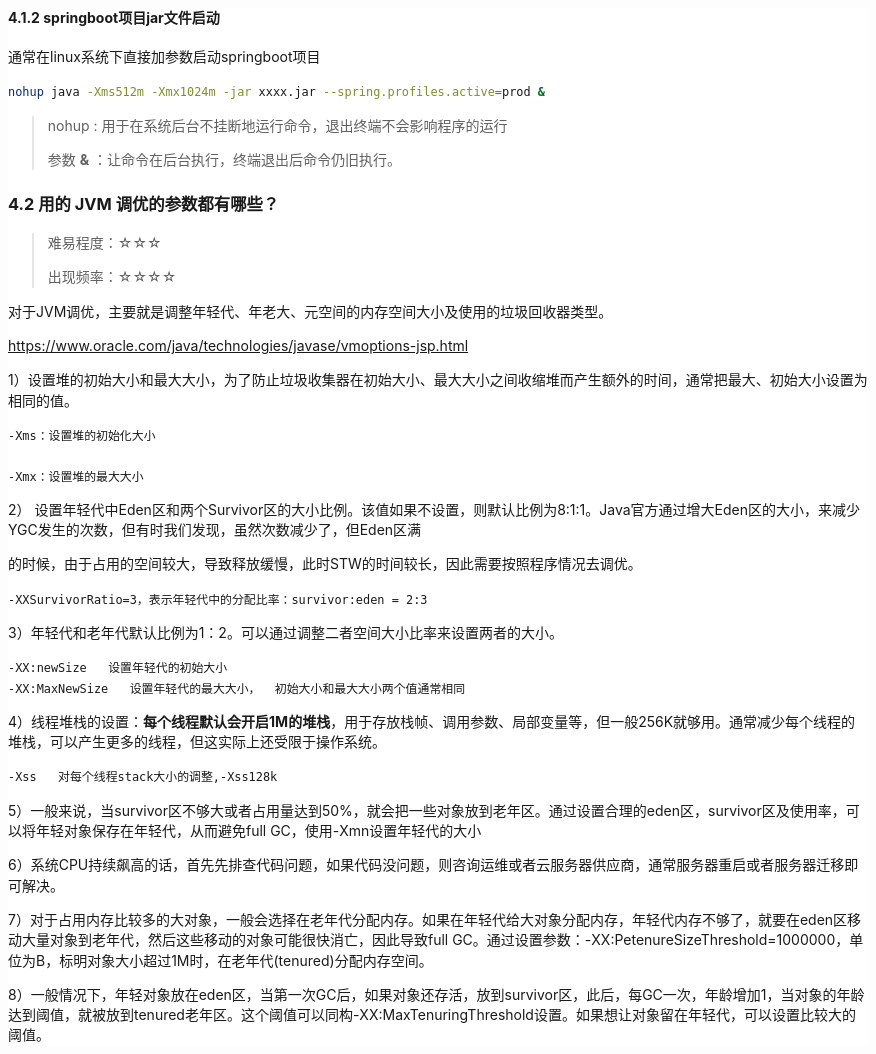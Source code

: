 #### 4.1.2 springboot项目jar文件启动

通常在linux系统下直接加参数启动springboot项目

```sh
nohup java -Xms512m -Xmx1024m -jar xxxx.jar --spring.profiles.active=prod &
```

>nohup  :  用于在系统后台不挂断地运行命令，退出终端不会影响程序的运行
>
>参数 **&**  ：让命令在后台执行，终端退出后命令仍旧执行。

### 4.2 用的 JVM 调优的参数都有哪些？

>难易程度：☆☆☆
>
>出现频率：☆☆☆☆

​	对于JVM调优，主要就是调整年轻代、年老大、元空间的内存空间大小及使用的垃圾回收器类型。

https://www.oracle.com/java/technologies/javase/vmoptions-jsp.html

1）设置堆的初始大小和最大大小，为了防止垃圾收集器在初始大小、最大大小之间收缩堆而产生额外的时间，通常把最大、初始大小设置为相同的值。

```
-Xms：设置堆的初始化大小

-Xmx：设置堆的最大大小
```

2） 设置年轻代中Eden区和两个Survivor区的大小比例。该值如果不设置，则默认比例为8:1:1。Java官方通过增大Eden区的大小，来减少YGC发生的次数，但有时我们发现，虽然次数减少了，但Eden区满

的时候，由于占用的空间较大，导致释放缓慢，此时STW的时间较长，因此需要按照程序情况去调优。

```
-XXSurvivorRatio=3，表示年轻代中的分配比率：survivor:eden = 2:3
```

3）年轻代和老年代默认比例为1：2。可以通过调整二者空间大小比率来设置两者的大小。

```
-XX:newSize   设置年轻代的初始大小
-XX:MaxNewSize   设置年轻代的最大大小，  初始大小和最大大小两个值通常相同
```

4）线程堆栈的设置：**每个线程默认会开启1M的堆栈**，用于存放栈帧、调用参数、局部变量等，但一般256K就够用。通常减少每个线程的堆栈，可以产生更多的线程，但这实际上还受限于操作系统。

```
-Xss   对每个线程stack大小的调整,-Xss128k
```

5）一般来说，当survivor区不够大或者占用量达到50%，就会把一些对象放到老年区。通过设置合理的eden区，survivor区及使用率，可以将年轻对象保存在年轻代，从而避免full GC，使用-Xmn设置年轻代的大小

6）系统CPU持续飙高的话，首先先排查代码问题，如果代码没问题，则咨询运维或者云服务器供应商，通常服务器重启或者服务器迁移即可解决。

7）对于占用内存比较多的大对象，一般会选择在老年代分配内存。如果在年轻代给大对象分配内存，年轻代内存不够了，就要在eden区移动大量对象到老年代，然后这些移动的对象可能很快消亡，因此导致full GC。通过设置参数：-XX:PetenureSizeThreshold=1000000，单位为B，标明对象大小超过1M时，在老年代(tenured)分配内存空间。

8）一般情况下，年轻对象放在eden区，当第一次GC后，如果对象还存活，放到survivor区，此后，每GC一次，年龄增加1，当对象的年龄达到阈值，就被放到tenured老年区。这个阈值可以同构-XX:MaxTenuringThreshold设置。如果想让对象留在年轻代，可以设置比较大的阈值。
